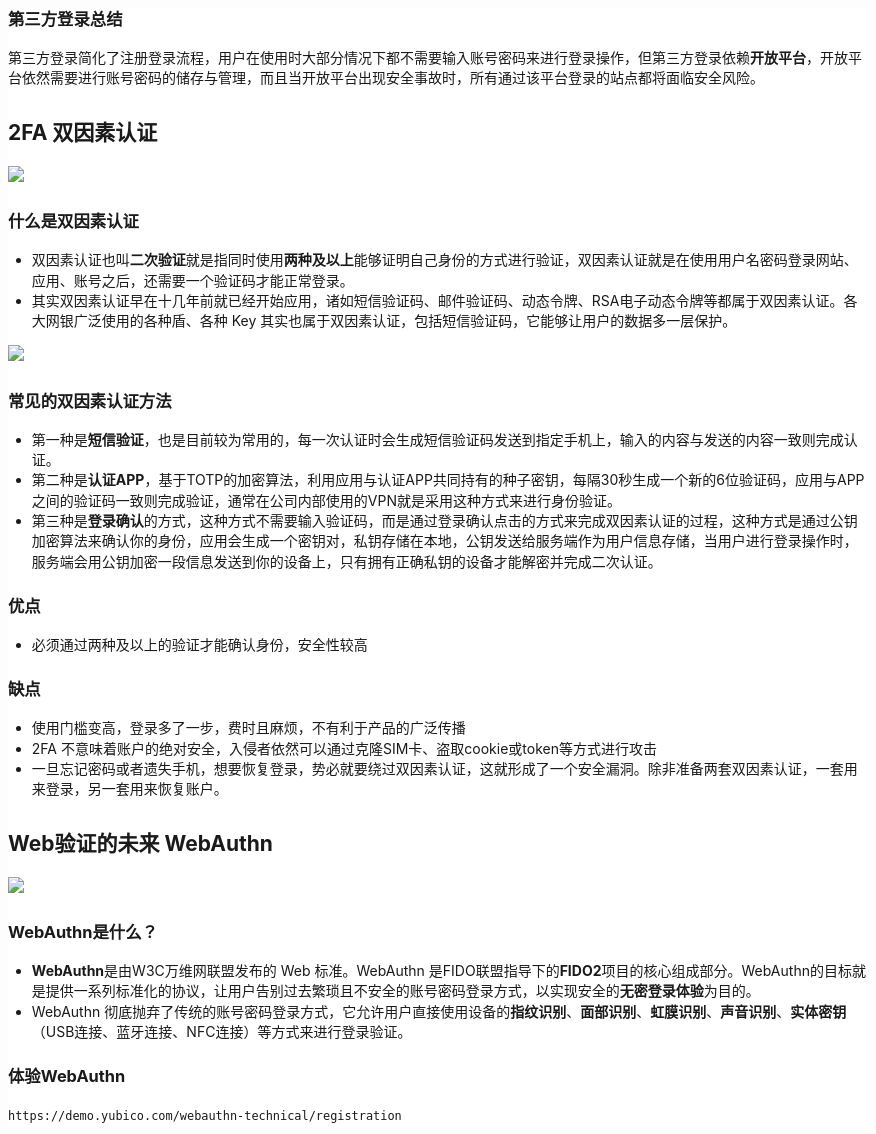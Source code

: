 ### 第三方登录总结

第三方登录简化了注册登录流程，用户在使用时大部分情况下都不需要输入账号密码来进行登录操作，但第三方登录依赖**开放平台**，开放平台依然需要进行账号密码的储存与管理，而且当开放平台出现安全事故时，所有通过该平台登录的站点都将面临安全风险。

## 2FA 双因素认证

![](https://p4.ssl.qhimg.com/t01c90759732d296b10.png)

### 什么是双因素认证

- 双因素认证也叫**二次验证**就是指同时使用**两种及以上**能够证明自己身份的方式进行验证，双因素认证就是在使用用户名密码登录网站、应用、账号之后，还需要一个验证码才能正常登录。
- 其实双因素认证早在十几年前就已经开始应用，诸如短信验证码、邮件验证码、动态令牌、RSA电子动态令牌等都属于双因素认证。各大网银广泛使用的各种盾、各种 Key 其实也属于双因素认证，包括短信验证码，它能够让用户的数据多一层保护。

![](https://p1.ssl.qhimg.com/t01bdde19456da2ec5c.png)

### 常见的双因素认证方法

- 第一种是**短信验证**，也是目前较为常用的，每一次认证时会生成短信验证码发送到指定手机上，输入的内容与发送的内容一致则完成认证。
- 第二种是**认证APP**，基于TOTP的加密算法，利用应用与认证APP共同持有的种子密钥，每隔30秒生成一个新的6位验证码，应用与APP之间的验证码一致则完成验证，通常在公司内部使用的VPN就是采用这种方式来进行身份验证。
- 第三种是**登录确认**的方式，这种方式不需要输入验证码，而是通过登录确认点击的方式来完成双因素认证的过程，这种方式是通过公钥加密算法来确认你的身份，应用会生成一个密钥对，私钥存储在本地，公钥发送给服务端作为用户信息存储，当用户进行登录操作时，服务端会用公钥加密一段信息发送到你的设备上，只有拥有正确私钥的设备才能解密并完成二次认证。

### 优点

- 必须通过两种及以上的验证才能确认身份，安全性较高

### 缺点

- 使用门槛变高，登录多了一步，费时且麻烦，不有利于产品的广泛传播
- 2FA 不意味着账户的绝对安全，入侵者依然可以通过克隆SIM卡、盗取cookie或token等方式进行攻击
- 一旦忘记密码或者遗失手机，想要恢复登录，势必就要绕过双因素认证，这就形成了一个安全漏洞。除非准备两套双因素认证，一套用来登录，另一套用来恢复账户。

## Web验证的未来 WebAuthn

![](https://p0.ssl.qhimg.com/t010396def4b1eaf4a8.png)

### WebAuthn是什么？

- **WebAuthn**是由W3C万维网联盟发布的 Web 标准。WebAuthn 是FIDO联盟指导下的**FIDO2**项目的核心组成部分。WebAuthn的目标就是提供一系列标准化的协议，让用户告别过去繁琐且不安全的账号密码登录方式，以实现安全的**无密登录体验**为目的。
- WebAuthn 彻底抛弃了传统的账号密码登录方式，它允许用户直接使用设备的**指纹识别**、**面部识别**、**虹膜识别**、**声音识别**、**实体密钥**（USB连接、蓝牙连接、NFC连接）等方式来进行登录验证。

### 体验WebAuthn

```
https://demo.yubico.com/webauthn-technical/registration
```

